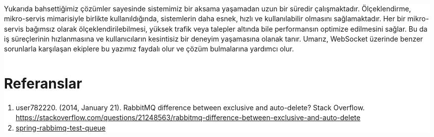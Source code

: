 Yukarıda bahsettiğimiz çözümler sayesinde sistemimiz bir aksama yaşamadan uzun bir süredir çalışmaktadır. Ölçeklendirme,
mikro-servis mimarisiyle birlikte kullanıldığında, sistemlerin daha esnek, hızlı ve kullanılabilir olmasını
sağlamaktadır. Her bir mikro-servis bağımsız olarak ölçeklendirilebilmesi, yüksek trafik veya talepler altında bile
performansın optimize edilmesini sağlar. Bu da iş süreçlerinin hızlanmasına ve kullanıcıların kesintisiz bir deneyim
yaşamasına olanak tanır. Umarız, WebSocket üzerinde benzer sorunlarla karşılaşan ekiplere bu yazımız faydalı olur ve
çözüm bulmalarına yardımcı olur.

# Referanslar

1. user782220. (2014, January 21). RabbitMQ difference between exclusive and auto-delete? Stack Overflow. https://stackoverflow.com/questions/21248563/rabbitmq-difference-between-exclusive-and-auto-delete
2. [spring-rabbimq-test-queue](https://github.com/borist2/spring-rabbimq-test-queue)